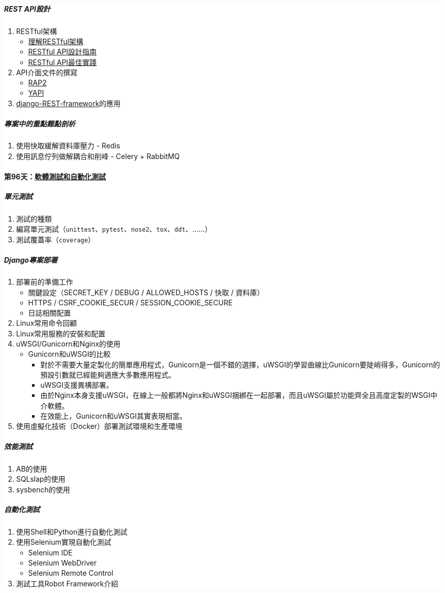 ##### REST API設計

1. RESTful架構
   - [理解RESTful架構](http://www.ruanyifeng.com/blog/2011/09/restful.html)
   - [RESTful API設計指南](http://www.ruanyifeng.com/blog/2014/05/restful_api.html)
   - [RESTful API最佳實踐](http://www.ruanyifeng.com/blog/2018/10/restful-api-best-practices.html)
2. API介面文件的撰寫
   - [RAP2](http://rap2.taobao.org/)
   - [YAPI](http://yapi.demo.qunar.com/)
3. [django-REST-framework](https://www.django-rest-framework.org/)的應用

##### 專案中的重點難點剖析

1. 使用快取緩解資料庫壓力 - Redis
2. 使用訊息佇列做解耦合和削峰 - Celery + RabbitMQ

#### 第96天：[軟體測試和自動化測試](Day91-100/96.軟體測試和自動化測試.md)

##### 單元測試

1. 測試的種類
2. 編寫單元測試（`unittest`、`pytest`、`nose2`、`tox`、`ddt`、……）
3. 測試覆蓋率（`coverage`）

##### Django專案部署

1. 部署前的準備工作
   - 關鍵設定（SECRET_KEY / DEBUG / ALLOWED_HOSTS / 快取 / 資料庫）
   - HTTPS / CSRF_COOKIE_SECUR  / SESSION_COOKIE_SECURE  
   - 日誌相關配置
2. Linux常用命令回顧
3. Linux常用服務的安裝和配置
4. uWSGI/Gunicorn和Nginx的使用
   - Gunicorn和uWSGI的比較
     - 對於不需要大量定製化的簡單應用程式，Gunicorn是一個不錯的選擇，uWSGI的學習曲線比Gunicorn要陡峭得多，Gunicorn的預設引數就已經能夠適應大多數應用程式。
     - uWSGI支援異構部署。
     - 由於Nginx本身支援uWSGI，在線上一般都將Nginx和uWSGI捆綁在一起部署，而且uWSGI屬於功能齊全且高度定製的WSGI中介軟體。
     - 在效能上，Gunicorn和uWSGI其實表現相當。
5. 使用虛擬化技術（Docker）部署測試環境和生產環境

##### 效能測試

1. AB的使用
2. SQLslap的使用
3. sysbench的使用

##### 自動化測試

1. 使用Shell和Python進行自動化測試
2. 使用Selenium實現自動化測試
   - Selenium IDE
   - Selenium WebDriver
   - Selenium Remote Control
3. 測試工具Robot Framework介紹
